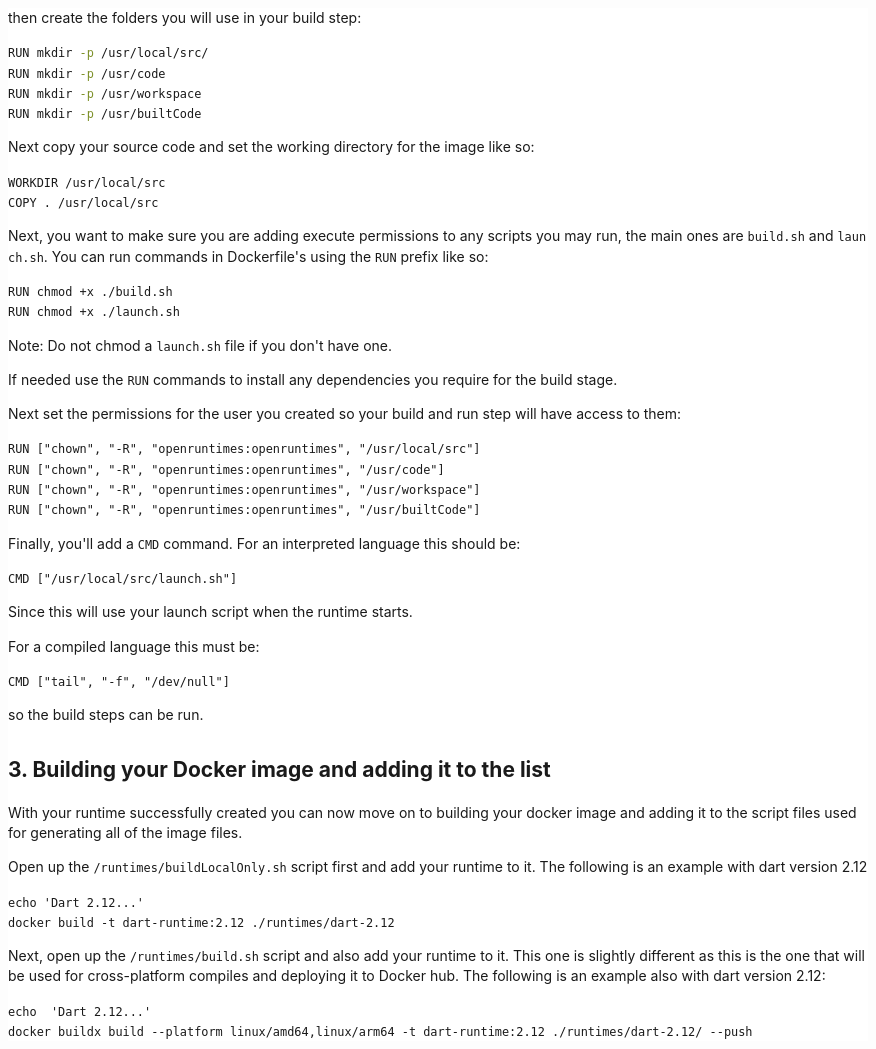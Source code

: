 then create the folders you will use in your build step:
```bash
RUN mkdir -p /usr/local/src/
RUN mkdir -p /usr/code
RUN mkdir -p /usr/workspace
RUN mkdir -p /usr/builtCode
```

Next copy your source code and set the working directory for the image like so:
```
WORKDIR /usr/local/src
COPY . /usr/local/src
```

Next, you want to make sure you are adding execute permissions to any scripts you may run, the main ones are `build.sh` and `launch.sh`. You can run commands in Dockerfile's using the `RUN` prefix like so:
```
RUN chmod +x ./build.sh
RUN chmod +x ./launch.sh
```
Note: Do not chmod a `launch.sh` file if you don't have one.

If needed use the `RUN` commands to install any dependencies you require for the build stage.

Next set the permissions for the user you created so your build and run step will have access to them:
```
RUN ["chown", "-R", "openruntimes:openruntimes", "/usr/local/src"]
RUN ["chown", "-R", "openruntimes:openruntimes", "/usr/code"]
RUN ["chown", "-R", "openruntimes:openruntimes", "/usr/workspace"]
RUN ["chown", "-R", "openruntimes:openruntimes", "/usr/builtCode"]
```

Finally, you'll add a `CMD` command. For an interpreted language this should be:
```
CMD ["/usr/local/src/launch.sh"]
```
Since this will use your launch script when the runtime starts.

For a compiled language this must be:
```
CMD ["tail", "-f", "/dev/null"]
```
so the build steps can be run.

## 3. Building your Docker image and adding it to the list
With your runtime successfully created you can now move on to building your docker image and adding it to the script files used for generating all of the image files.

Open up the `/runtimes/buildLocalOnly.sh` script first and add your runtime to it. The following is an example with dart version 2.12
```
echo 'Dart 2.12...'
docker build -t dart-runtime:2.12 ./runtimes/dart-2.12
```
Next, open up the `/runtimes/build.sh` script and also add your runtime to it. This one is slightly different as this is the one that will be used for cross-platform compiles and deploying it to Docker hub. The following is an example also with dart version 2.12:
```
echo  'Dart 2.12...'
docker buildx build --platform linux/amd64,linux/arm64 -t dart-runtime:2.12 ./runtimes/dart-2.12/ --push
```
